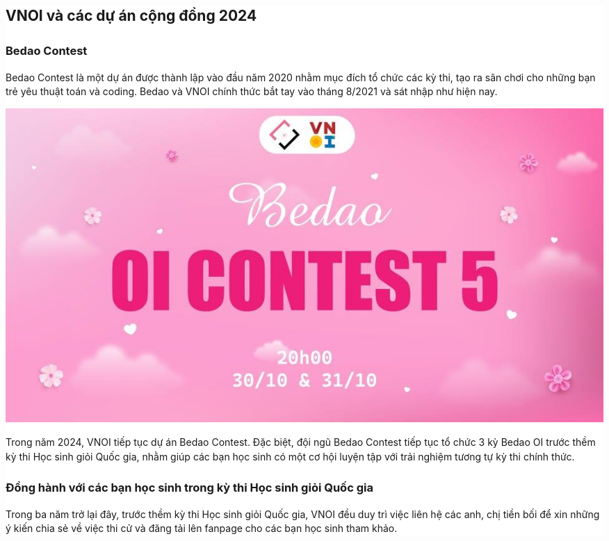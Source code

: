 ## VNOI và các dự án cộng đồng 2024

### Bedao Contest

Bedao Contest là một dự án được thành lập vào đầu năm 2020 nhằm mục đích tổ chức các kỳ thi, tạo ra sân chơi cho những bạn trẻ yêu thuật toán và coding. Bedao và VNOI chính thức bắt tay vào tháng 8/2021 và sát nhập như hiện nay.

![Bedao OI Contest 5 đón nhận sự tham gia của hơn 500 bạn thí sinh](../assets/vnoi-2024/image9.jpeg)

Trong năm 2024, VNOI tiếp tục dự án Bedao Contest. Đặc biệt, đội ngũ Bedao Contest tiếp tục tổ chức 3 kỳ Bedao OI trước thềm kỳ thi Học sinh giỏi Quốc gia, nhằm giúp các bạn học sinh có một cơ hội luyện tập với trải nghiệm tương tự kỳ thi chính thức.

### Đồng hành với các bạn học sinh trong kỳ thi Học sinh giỏi Quốc gia

Trong ba năm trở lại đây, trước thềm kỳ thi Học sinh giỏi Quốc gia, VNOI đều duy trì việc liên hệ các anh, chị tiền bối để xin những ý kiến chia sẻ về việc thi cử và đăng tải lên fanpage cho các bạn học sinh tham khảo.
